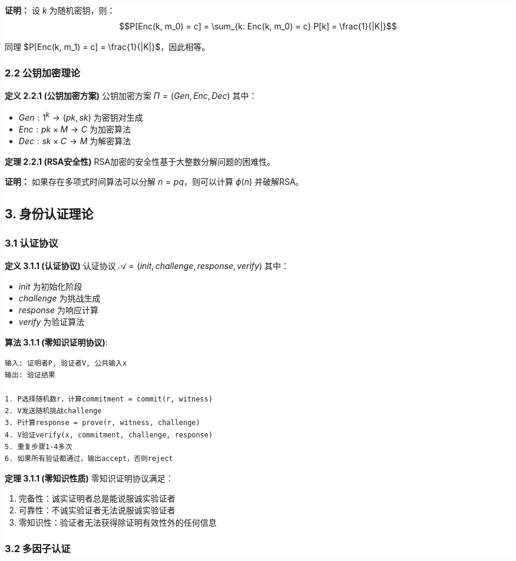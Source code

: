 **证明：**
设 $k$ 为随机密钥，则：
$$P[Enc(k, m_0) = c] = \sum_{k: Enc(k, m_0) = c} P[k] = \frac{1}{|K|}$$

同理 $P[Enc(k, m_1) = c] = \frac{1}{|K|}$，因此相等。

### 2.2 公钥加密理论

**定义 2.2.1 (公钥加密方案)**
公钥加密方案 $\Pi = (Gen, Enc, Dec)$ 其中：

- $Gen: 1^k \rightarrow (pk, sk)$ 为密钥对生成
- $Enc: pk \times M \rightarrow C$ 为加密算法
- $Dec: sk \times C \rightarrow M$ 为解密算法

**定理 2.2.1 (RSA安全性)**
RSA加密的安全性基于大整数分解问题的困难性。

**证明：**
如果存在多项式时间算法可以分解 $n = pq$，则可以计算 $\phi(n)$ 并破解RSA。

## 3. 身份认证理论

### 3.1 认证协议

**定义 3.1.1 (认证协议)**
认证协议 $\mathcal{A} = (init, challenge, response, verify)$ 其中：

- $init$ 为初始化阶段
- $challenge$ 为挑战生成
- $response$ 为响应计算
- $verify$ 为验证算法

**算法 3.1.1 (零知识证明协议)**:

```text
输入: 证明者P, 验证者V, 公共输入x
输出: 验证结果

1. P选择随机数r，计算commitment = commit(r, witness)
2. V发送随机挑战challenge
3. P计算response = prove(r, witness, challenge)
4. V验证verify(x, commitment, challenge, response)
5. 重复步骤1-4多次
6. 如果所有验证都通过，输出accept，否则reject
```

**定理 3.1.1 (零知识性质)**
零知识证明协议满足：

1. 完备性：诚实证明者总是能说服诚实验证者
2. 可靠性：不诚实验证者无法说服诚实验证者
3. 零知识性：验证者无法获得除证明有效性外的任何信息

### 3.2 多因子认证
